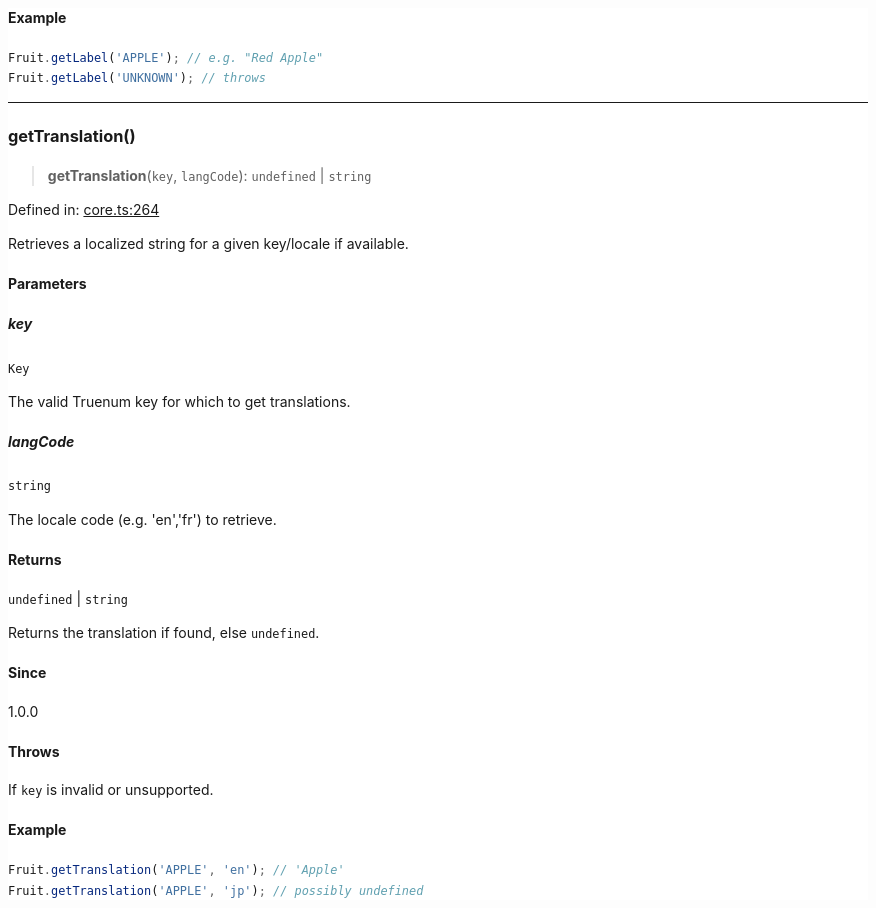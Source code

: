 #### Example

```ts
Fruit.getLabel('APPLE'); // e.g. "Red Apple"
Fruit.getLabel('UNKNOWN'); // throws
```

***

### getTranslation()

> **getTranslation**(`key`, `langCode`): `undefined` \| `string`

Defined in: [core.ts:264](https://github.com/ethan-wickstrom/truenums/blob/555f5131e8b27e1a76143a8cb6719b9ff10450ea/src/core.ts#L264)

Retrieves a localized string for a given key/locale if available.

#### Parameters

##### key

`Key`

The valid Truenum key for which to get translations.

##### langCode

`string`

The locale code (e.g. 'en','fr') to retrieve.

#### Returns

`undefined` \| `string`

Returns the translation if found, else `undefined`.

#### Since

1.0.0

#### Throws

If `key` is invalid or unsupported.

#### Example

```ts
Fruit.getTranslation('APPLE', 'en'); // 'Apple'
Fruit.getTranslation('APPLE', 'jp'); // possibly undefined
```
